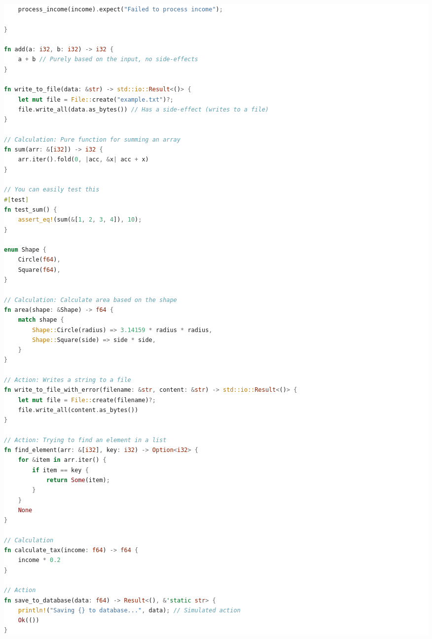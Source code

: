 ```rust
    process_income(income).expect("Failed to process income");

}

fn add(a: i32, b: i32) -> i32 {
    a + b // Purely based on the input, no side-effects
}

fn write_to_file(data: &str) -> std::io::Result<()> {
    let mut file = File::create("example.txt")?;
    file.write_all(data.as_bytes()) // Has a side-effect (writes to a file)
}

// Calculation: Pure function for summing an array
fn sum(arr: &[i32]) -> i32 {
    arr.iter().fold(0, |acc, &x| acc + x)
}

// You can easily test this
#[test]
fn test_sum() {
    assert_eq!(sum(&[1, 2, 3, 4]), 10);
}

enum Shape {
    Circle(f64),
    Square(f64),
}

// Calculation: Calculate area based on the shape
fn area(shape: &Shape) -> f64 {
    match shape {
        Shape::Circle(radius) => 3.14159 * radius * radius,
        Shape::Square(side) => side * side,
    }
}

// Action: Writes a string to a file
fn write_to_file_with_error(filename: &str, content: &str) -> std::io::Result<()> {
    let mut file = File::create(filename)?;
    file.write_all(content.as_bytes())
}

// Action: Trying to find an element in a list
fn find_element(arr: &[i32], key: i32) -> Option<i32> {
    for &item in arr.iter() {
        if item == key {
            return Some(item);
        }
    }
    None
}

// Calculation
fn calculate_tax(income: f64) -> f64 {
    income * 0.2
}

// Action
fn save_to_database(data: f64) -> Result<(), &'static str> {
    println!("Saving {} to database...", data); // Simulated action
    Ok(())
}
```